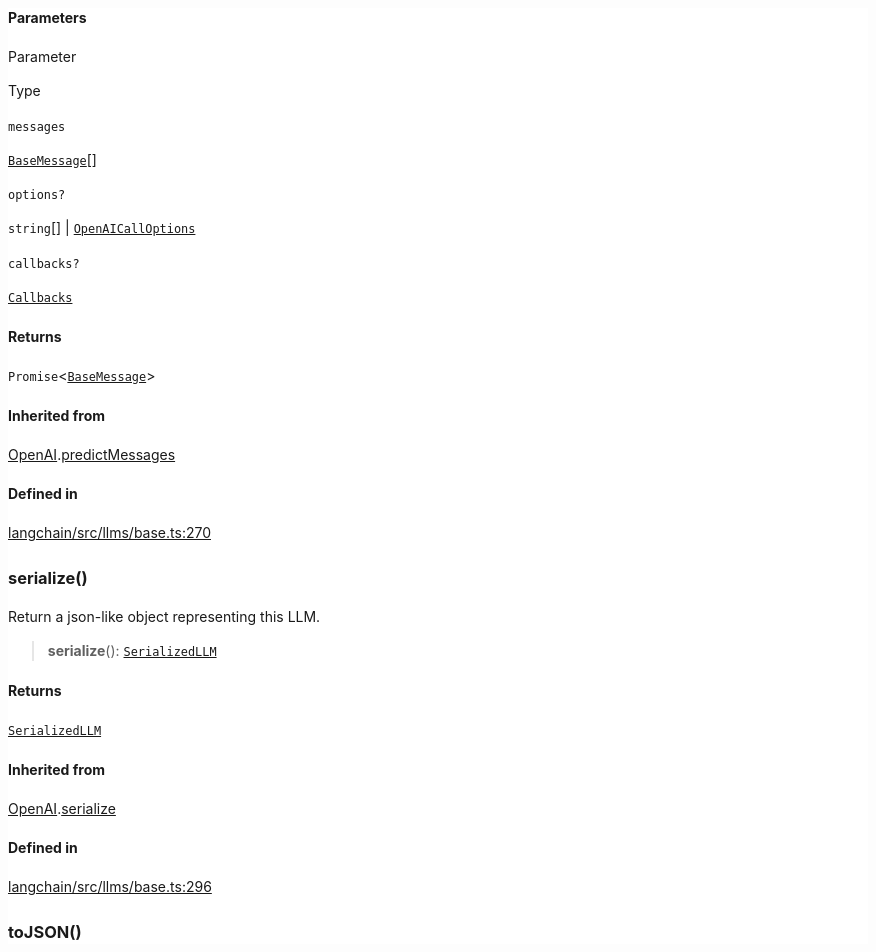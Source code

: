 #### Parameters[​](#parameters-10 "Direct link to Parameters")

Parameter

Type

`messages`

[`BaseMessage`](/docs/api/schema/classes/BaseMessage)\[\]

`options?`

`string`\[\] | [`OpenAICallOptions`](/docs/api/llms_openai/interfaces/OpenAICallOptions)

`callbacks?`

[`Callbacks`](/docs/api/callbacks/types/Callbacks)

#### Returns[​](#returns-18 "Direct link to Returns")

`Promise`<[`BaseMessage`](/docs/api/schema/classes/BaseMessage)\>

#### Inherited from[​](#inherited-from-47 "Direct link to Inherited from")

[OpenAI](/docs/api/llms_openai/classes/OpenAI).[predictMessages](/docs/api/llms_openai/classes/OpenAI#predictmessages)

#### Defined in[​](#defined-in-56 "Direct link to Defined in")

[langchain/src/llms/base.ts:270](https://github.com/hwchase17/langchainjs/blob/46e1734/langchain/src/llms/base.ts#L270)

### serialize()[​](#serialize "Direct link to serialize()")

Return a json-like object representing this LLM.

> **serialize**(): [`SerializedLLM`](/docs/api/llms_base/types/SerializedLLM)

#### Returns[​](#returns-19 "Direct link to Returns")

[`SerializedLLM`](/docs/api/llms_base/types/SerializedLLM)

#### Inherited from[​](#inherited-from-48 "Direct link to Inherited from")

[OpenAI](/docs/api/llms_openai/classes/OpenAI).[serialize](/docs/api/llms_openai/classes/OpenAI#serialize)

#### Defined in[​](#defined-in-57 "Direct link to Defined in")

[langchain/src/llms/base.ts:296](https://github.com/hwchase17/langchainjs/blob/46e1734/langchain/src/llms/base.ts#L296)

### toJSON()[​](#tojson "Direct link to toJSON()")
